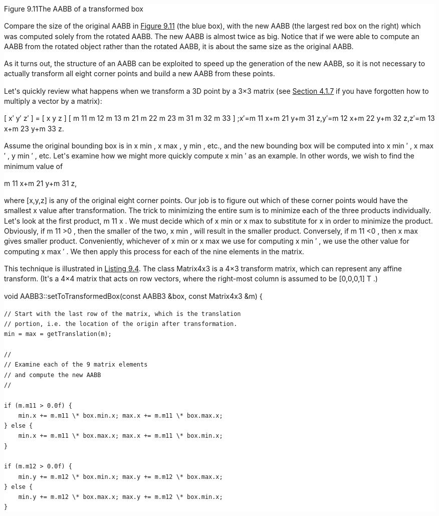 Figure 9.11The AABB of a transformed box

Compare the size of the original AABB in [Figure 9.11](#aabb_transform) (the blue box), with the new AABB (the largest red box on the right) which was computed solely from the rotated AABB. The new AABB is almost twice as big. Notice that if we were able to compute an AABB from the rotated object rather than the rotated AABB, it is about the same size as the original AABB.

As it turns out, the structure of an AABB can be exploited to speed up the generation of the new AABB, so it is not necessary to actually transform all eight corner points and build a new AABB from these points.

Let's quickly review what happens when we transform a 3D point by a 3×3 matrix (see [Section 4.1.7](matrixintro.html#matrix_times_vector) if you have forgotten how to multiply a vector by a matrix):

\[ x′ y′ z′ \] \= \[ x y z \] \[ m 11 m 12 m 13 m 21 m 22 m 23 m 31 m 32 m 33 \] ;x′\=m 11 x+m 21 y+m 31 z,y′\=m 12 x+m 22 y+m 32 z,z′\=m 13 x+m 23 y+m 33 z.

Assume the original bounding box is in x min , x max , y min , etc., and the new bounding box will be computed into x min ′ , x max ′ , y min ′ , etc. Let's examine how we might more quickly compute x min ′ as an example. In other words, we wish to find the minimum value of

m 11 x+m 21 y+m 31 z,

where \[x,y,z\] is any of the original eight corner points. Our job is to figure out which of these corner points would have the smallest x value after transformation. The trick to minimizing the entire sum is to minimize each of the three products individually. Let's look at the first product, m 11 x . We must decide which of x min or x max to substitute for x in order to minimize the product. Obviously, if m 11 \>0 , then the smaller of the two, x min , will result in the smaller product. Conversely, if m 11 <0 , then x max gives smaller product. Conveniently, whichever of x min or x max we use for computing x min ′ , we use the other value for computing x max ′ . We then apply this process for each of the nine elements in the matrix.

This technique is illustrated in [Listing 9.4](#transformed_aabb). The class Matrix4x3 is a 4×3 transform matrix, which can represent any affine transform. (It's a 4×4 matrix that acts on row vectors, where the right-most column is assumed to be \[0,0,0,1\] T .)

void AABB3::setToTransformedBox(const AABB3 &box, const Matrix4x3 &m) {

    // Start with the last row of the matrix, which is the translation
    // portion, i.e. the location of the origin after transformation.
    min = max = getTranslation(m);

    //
    // Examine each of the 9 matrix elements
    // and compute the new AABB
    //

    if (m.m11 > 0.0f) {
        min.x += m.m11 \* box.min.x; max.x += m.m11 \* box.max.x;
    } else {
        min.x += m.m11 \* box.max.x; max.x += m.m11 \* box.min.x;
    }

    if (m.m12 > 0.0f) {
        min.y += m.m12 \* box.min.x; max.y += m.m12 \* box.max.x;
    } else {
        min.y += m.m12 \* box.max.x; max.y += m.m12 \* box.min.x;
    }
